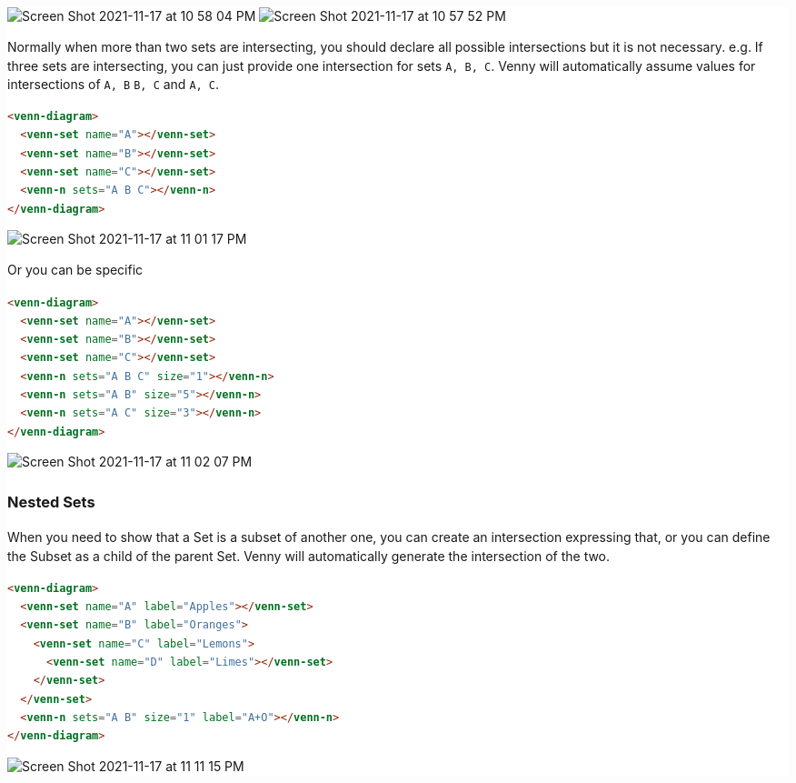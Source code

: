 ![Screen Shot 2021-11-17 at 10 58 04 PM](https://user-images.githubusercontent.com/833927/142367366-494f134c-6a59-4e3f-a117-76577b375562.png)
![Screen Shot 2021-11-17 at 10 57 52 PM](https://user-images.githubusercontent.com/833927/142367386-fc28c2de-6ac0-4dcc-b91f-13f899ca81a2.png)


Normally when more than two sets are intersecting, you should declare all possible intersections but it is not necessary. e.g. If three sets are intersecting, you can just provide one intersection for sets `A, B, C`. Venny will automatically assume values for intersections of `A, B` `B, C` and `A, C`. 

```html
<venn-diagram>
  <venn-set name="A"></venn-set>
  <venn-set name="B"></venn-set>
  <venn-set name="C"></venn-set>
  <venn-n sets="A B C"></venn-n>
</venn-diagram>
```
![Screen Shot 2021-11-17 at 11 01 17 PM](https://user-images.githubusercontent.com/833927/142367951-bed31784-289f-42ad-9a8e-ff9e05c2d017.png)

Or you can be specific 

```html
<venn-diagram>
  <venn-set name="A"></venn-set>
  <venn-set name="B"></venn-set>
  <venn-set name="C"></venn-set>
  <venn-n sets="A B C" size="1"></venn-n>
  <venn-n sets="A B" size="5"></venn-n>
  <venn-n sets="A C" size="3"></venn-n>
</venn-diagram>
```
![Screen Shot 2021-11-17 at 11 02 07 PM](https://user-images.githubusercontent.com/833927/142368046-b808e127-c4b1-436a-b9e1-fa0ddad015d8.png)

### Nested Sets

When you need to show that a Set is a subset of another one, you can create an intersection expressing that, or you can define the Subset as a child of the parent Set. Venny will automatically generate the intersection of the two.

```html
<venn-diagram>
  <venn-set name="A" label="Apples"></venn-set>
  <venn-set name="B" label="Oranges">
    <venn-set name="C" label="Lemons">
      <venn-set name="D" label="Limes"></venn-set>
    </venn-set>
  </venn-set>
  <venn-n sets="A B" size="1" label="A+O"></venn-n>
</venn-diagram>
```
![Screen Shot 2021-11-17 at 11 11 15 PM](https://user-images.githubusercontent.com/833927/142369233-21eb4005-fcec-4a4a-a9e1-605c8a6f565e.png)

